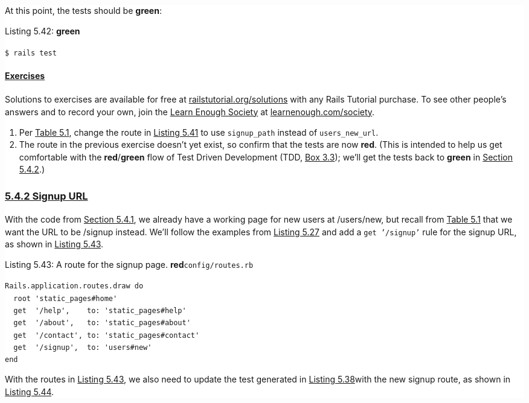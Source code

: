 At this point, the tests should be **green**:

Listing 5.42: **green**

```
$ rails test

```

#### [Exercises](https://www.railstutorial.org/book/filling_in_the_layout#sec-exercises_users_controller)

Solutions to exercises are available for free at [railstutorial.org/solutions](http://railstutorial.org/solutions) with any Rails Tutorial purchase. To see other people’s answers and to record your own, join the [Learn Enough Society](http://learnenough.com/society) at [learnenough.com/society](http://learnenough.com/society).

1. Per [Table 5.1](https://www.railstutorial.org/book/filling_in_the_layout#table-url_mapping), change the route in [Listing 5.41](https://www.railstutorial.org/book/filling_in_the_layout#code-user_new_test) to use `signup_path` instead of `users_new_url`.
2. The route in the previous exercise doesn’t yet exist, so confirm that the tests are now **red**. (This is intended to help us get comfortable with the **red**/**green** flow of Test Driven Development (TDD, [Box 3.3](https://www.railstutorial.org/book/static_pages#aside-when_to_test)); we’ll get the tests back to **green** in [Section 5.4.2](https://www.railstutorial.org/book/filling_in_the_layout#sec-signup_url).)

### [5.4.2 Signup URL](https://www.railstutorial.org/book/filling_in_the_layout#sec-signup_url)

With the code from [Section 5.4.1](https://www.railstutorial.org/book/filling_in_the_layout#sec-users_controller), we already have a working page for new users at /users/new, but recall from [Table 5.1](https://www.railstutorial.org/book/filling_in_the_layout#table-url_mapping) that we want the URL to be /signup instead. We’ll follow the examples from [Listing 5.27](https://www.railstutorial.org/book/filling_in_the_layout#code-static_page_routes) and add a `get ’/signup’` rule for the signup URL, as shown in [Listing 5.43](https://www.railstutorial.org/book/filling_in_the_layout#code-signup_route).

Listing 5.43: A route for the signup page. **red**`config/routes.rb`

```
Rails.application.routes.draw do
  root 'static_pages#home'
  get  '/help',    to: 'static_pages#help'
  get  '/about',   to: 'static_pages#about'
  get  '/contact', to: 'static_pages#contact'
  get  '/signup',  to: 'users#new'
end

```

With the routes in [Listing 5.43](https://www.railstutorial.org/book/filling_in_the_layout#code-signup_route), we also need to update the test generated in [Listing 5.38](https://www.railstutorial.org/book/filling_in_the_layout#code-generate_users_controller)with the new signup route, as shown in [Listing 5.44](https://www.railstutorial.org/book/filling_in_the_layout#code-users_controller_test_signup_route).
